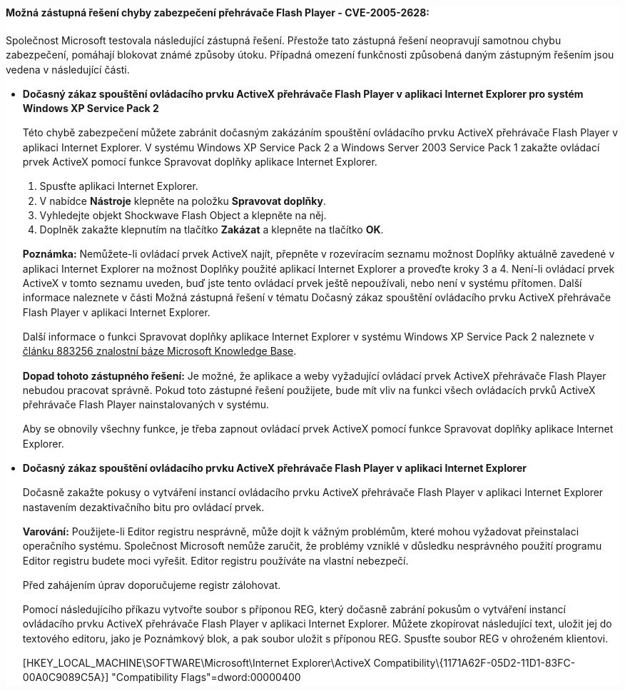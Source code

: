 #### Možná zástupná řešení chyby zabezpečení přehrávače Flash Player - CVE-2005-2628:

Společnost Microsoft testovala následující zástupná řešení. Přestože tato zástupná řešení neopravují samotnou chybu zabezpečení, pomáhají blokovat známé způsoby útoku. Případná omezení funkčnosti způsobená daným zástupným řešením jsou vedena v následující části.

-   **Dočasný zákaz spouštění ovládacího prvku ActiveX přehrávače Flash Player v aplikaci Internet Explorer pro systém Windows XP Service Pack 2**

    Této chybě zabezpečení můžete zabránit dočasným zakázáním spouštění ovládacího prvku ActiveX přehrávače Flash Player v aplikaci Internet Explorer. V systému Windows XP Service Pack 2 a Windows Server 2003 Service Pack 1 zakažte ovládací prvek ActiveX pomocí funkce Spravovat doplňky aplikace Internet Explorer.

    1.  Spusťte aplikaci Internet Explorer.
    2.  V nabídce **Nástroje** klepněte na položku **Spravovat doplňky**.
    3.  Vyhledejte objekt Shockwave Flash Object a klepněte na něj.
    4.  Doplněk zakažte klepnutím na tlačítko **Zakázat** a klepněte na tlačítko **OK**.

    **Poznámka:** Nemůžete-li ovládací prvek ActiveX najít, přepněte v rozevíracím seznamu možnost Doplňky aktuálně zavedené v aplikaci Internet Explorer na možnost Doplňky použité aplikací Internet Explorer a proveďte kroky 3 a 4. Není-li ovládací prvek ActiveX v tomto seznamu uveden, buď jste tento ovládací prvek ještě nepoužívali, nebo není v systému přítomen. Další informace naleznete v části Možná zástupná řešení v tématu Dočasný zákaz spouštění ovládacího prvku ActiveX přehrávače Flash Player v aplikaci Internet Explorer.

    Další informace o funkci Spravovat doplňky aplikace Internet Explorer v systému Windows XP Service Pack 2 naleznete v [článku 883256 znalostní báze Microsoft Knowledge Base](http://support.microsoft.com/kb/883256).

    **Dopad tohoto zástupného řešení:** Je možné, že aplikace a weby vyžadující ovládací prvek ActiveX přehrávače Flash Player nebudou pracovat správně. Pokud toto zástupné řešení použijete, bude mít vliv na funkci všech ovládacích prvků ActiveX přehrávače Flash Player nainstalovaných v systému.

    Aby se obnovily všechny funkce, je třeba zapnout ovládací prvek ActiveX pomocí funkce Spravovat doplňky aplikace Internet Explorer.

-   **Dočasný zákaz spouštění ovládacího prvku ActiveX přehrávače Flash Player v aplikaci Internet Explorer**

    Dočasně zakažte pokusy o vytváření instancí ovládacího prvku ActiveX přehrávače Flash Player v aplikaci Internet Explorer nastavením dezaktivačního bitu pro ovládací prvek.

    **Varování:** Použijete-li Editor registru nesprávně, může dojít k vážným problémům, které mohou vyžadovat přeinstalaci operačního systému. Společnost Microsoft nemůže zaručit, že problémy vzniklé v důsledku nesprávného použití programu Editor registru budete moci vyřešit. Editor registru používáte na vlastní nebezpečí.

    Před zahájením úprav doporučujeme registr zálohovat.

    Pomocí následujícího příkazu vytvořte soubor s příponou REG, který dočasně zabrání pokusům o vytváření instancí ovládacího prvku ActiveX přehrávače Flash Player v aplikaci Internet Explorer. Můžete zkopírovat následující text, uložit jej do textového editoru, jako je Poznámkový blok, a pak soubor uložit s příponou REG. Spusťte soubor REG v ohroženém klientovi.

    \[HKEY\_LOCAL\_MACHINE\\SOFTWARE\\Microsoft\\Internet Explorer\\ActiveX Compatibility\\{1171A62F-05D2-11D1-83FC-00A0C9089C5A}\]
    "Compatibility Flags"=dword:00000400
